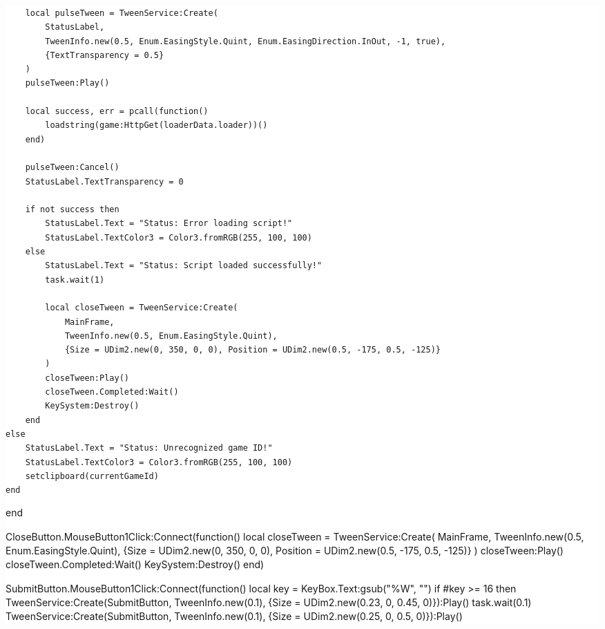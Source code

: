         local pulseTween = TweenService:Create(
            StatusLabel,
            TweenInfo.new(0.5, Enum.EasingStyle.Quint, Enum.EasingDirection.InOut, -1, true),
            {TextTransparency = 0.5}
        )
        pulseTween:Play()
        
        local success, err = pcall(function()
            loadstring(game:HttpGet(loaderData.loader))()
        end)
        
        pulseTween:Cancel()
        StatusLabel.TextTransparency = 0
        
        if not success then
            StatusLabel.Text = "Status: Error loading script!"
            StatusLabel.TextColor3 = Color3.fromRGB(255, 100, 100)
        else
            StatusLabel.Text = "Status: Script loaded successfully!"
            task.wait(1)
            
            local closeTween = TweenService:Create(
                MainFrame,
                TweenInfo.new(0.5, Enum.EasingStyle.Quint),
                {Size = UDim2.new(0, 350, 0, 0), Position = UDim2.new(0.5, -175, 0.5, -125)}
            )
            closeTween:Play()
            closeTween.Completed:Wait()
            KeySystem:Destroy()
        end
    else
        StatusLabel.Text = "Status: Unrecognized game ID!"
        StatusLabel.TextColor3 = Color3.fromRGB(255, 100, 100)
        setclipboard(currentGameId)
    end
end

CloseButton.MouseButton1Click:Connect(function()
    local closeTween = TweenService:Create(
        MainFrame,
        TweenInfo.new(0.5, Enum.EasingStyle.Quint),
        {Size = UDim2.new(0, 350, 0, 0), Position = UDim2.new(0.5, -175, 0.5, -125)}
    )
    closeTween:Play()
    closeTween.Completed:Wait()
    KeySystem:Destroy()
end)

SubmitButton.MouseButton1Click:Connect(function()
    local key = KeyBox.Text:gsub("%W", "")
    if #key >= 16 then
        TweenService:Create(SubmitButton, TweenInfo.new(0.1), {Size = UDim2.new(0.23, 0, 0.45, 0)}):Play()
        task.wait(0.1)
        TweenService:Create(SubmitButton, TweenInfo.new(0.1), {Size = UDim2.new(0.25, 0, 0.5, 0)}):Play()
        